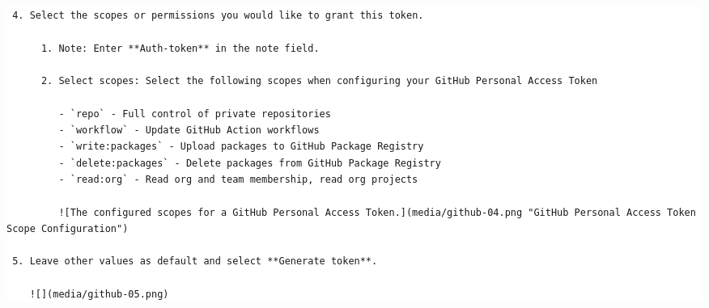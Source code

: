      4. Select the scopes or permissions you would like to grant this token.

          1. Note: Enter **Auth-token** in the note field.

          2. Select scopes: Select the following scopes when configuring your GitHub Personal Access Token

             - `repo` - Full control of private repositories
             - `workflow` - Update GitHub Action workflows
             - `write:packages` - Upload packages to GitHub Package Registry
             - `delete:packages` - Delete packages from GitHub Package Registry
             - `read:org` - Read org and team membership, read org projects

             ![The configured scopes for a GitHub Personal Access Token.](media/github-04.png "GitHub Personal Access Token Scope Configuration")

     5. Leave other values as default and select **Generate token**.

        ![](media/github-05.png)
  